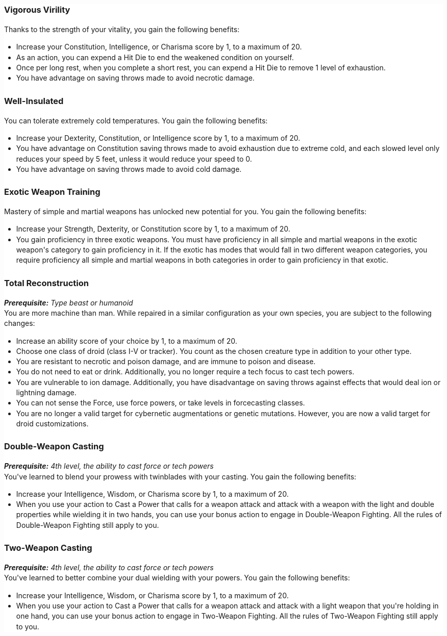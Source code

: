 ### Vigorous Virility
Thanks to the strength of your vitality, you gain the following benefits:
- Increase your Constitution, Intelligence, or Charisma score by 1, to a maximum of 20.
- As an action, you can expend a Hit Die to end the weakened condition on yourself.
- Once per long rest, when you complete a short rest, you can expend a Hit Die to remove 1 level of exhaustion.
- You have advantage on saving throws made to avoid necrotic damage.

### Well-Insulated
You can tolerate extremely cold temperatures. You gain the following benefits:
- Increase your Dexterity, Constitution, or Intelligence score by 1, to a maximum of 20.
- You have advantage on Constitution saving throws made to avoid exhaustion due to extreme cold, and each slowed level only reduces your speed by 5 feet, unless it would reduce your speed to 0.
- You have advantage on saving throws made to avoid cold damage.

### Exotic Weapon Training
Mastery of simple and martial weapons has unlocked new potential for you. You gain the following benefits:
- Increase your Strength, Dexterity, or Constitution score by 1, to a maximum of 20.
- You gain proficiency in three exotic weapons. You must have proficiency in all simple and martial weapons in the exotic weapon's category to gain proficiency in it. If the exotic has modes that would fall in two different weapon categories, you require proficiency all simple and martial weapons in both categories in order to gain proficiency in that exotic.

### Total Reconstruction
_**Prerequisite:** Type beast or humanoid_<br>
You are more machine than man. While repaired in a similar configuration as your own species, you are subject to the following changes:
- Increase an ability score of your choice by 1, to a maximum of 20.
- Choose one class of droid (class I-V or tracker). You count as the chosen creature type in addition to your other type.
- You are resistant to necrotic and poison damage, and are immune to poison and disease.
- You do not need to eat or drink. Additionally, you no longer require a tech focus to cast tech powers.
- You are vulnerable to ion damage. Additionally, you have disadvantage on saving throws against effects that would deal ion or lightning damage.
- You can not sense the Force, use force powers, or take levels in forcecasting classes.
- You are no longer a valid target for cybernetic augmentations or genetic mutations. However, you are now a valid target for droid customizations.

### Double-Weapon Casting
_**Prerequisite:** 4th level, the ability to cast force or tech powers_<br>
You've learned to blend your prowess with twinblades with your casting. You gain the following benefits:
- Increase your Intelligence, Wisdom, or Charisma score by 1, to a maximum of 20.
- When you use your action to Cast a Power that calls for a weapon attack and attack with a weapon with the light and double properties while wielding it in two hands, you can use your bonus action to engage in Double-Weapon Fighting. All the rules of Double-Weapon Fighting still apply to you.

### Two-Weapon Casting
_**Prerequisite:** 4th level, the ability to cast force or tech powers_<br>
You've learned to better combine your dual wielding with your powers. You gain the following benefits:
- Increase your Intelligence, Wisdom, or Charisma score by 1, to a maximum of 20.
- When you use your action to Cast a Power that calls for a weapon attack and attack with a light weapon that you're holding in one hand, you can use your bonus action to engage in Two-Weapon Fighting. All the rules of Two-Weapon Fighting still apply to you.
